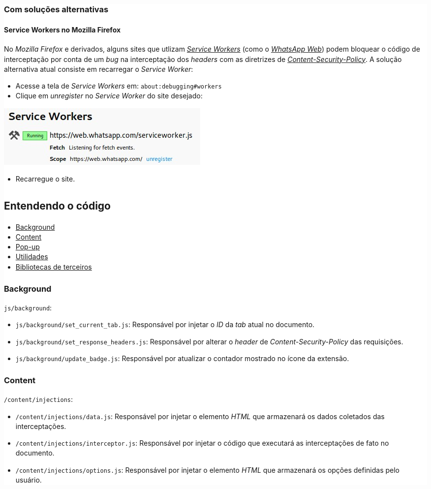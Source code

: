### Com soluções alternativas

#### Service Workers no Mozilla Firefox

No *Mozilla Firefox* e derivados, alguns sites que utlizam [*Service Workers*](https://developer.mozilla.org/en-US/docs/Web/API/Service_Worker_API) (como o [*WhatsApp Web*](https://web.whatsapp.com/)) podem bloquear o código de interceptação por conta de um *bug* na interceptação dos *headers* com as diretrizes de [*Content-Security-Policy*](https://developer.mozilla.org/en-US/docs/Web/HTTP/Headers/Content-Security-Policy). A solução alternativa atual consiste em recarregar o *Service Worker*:

 - Acesse a tela de *Service Workers* em: `about:debugging#workers`
 - Clique em *unregister* no *Service Worker* do site desejado:

  ![Service Workers](images/doc/global/firefox-service-workers.jpg)
 - Recarregue o site.

## Entendendo o código

- [Background](#background)
- [Content](#content)
- [Pop-up](#pop-up)
- [Utilidades](#utilidades)
- [Bibliotecas de terceiros](#bibliotecas-de-terceiros)

### Background

`js/background`:

- `js/background/set_current_tab.js`: Responsável por injetar o *ID* da *tab* atual no documento.

- `js/background/set_response_headers.js`: Responsável por alterar o *header* de *Content-Security-Policy* das requisições.

- `js/background/update_badge.js`: Responsável por atualizar o contador mostrado no ícone da extensão.

### Content

`/content/injections`:

 - `/content/injections/data.js`: Responsável por injetar o elemento *HTML* que armazenará os dados coletados das interceptações.

 - `/content/injections/interceptor.js`: Responsável por injetar o código que executará as interceptações de fato no documento.

- `/content/injections/options.js`: Responsável por injetar o elemento *HTML* que armazenará os opções definidas pelo usuário.

